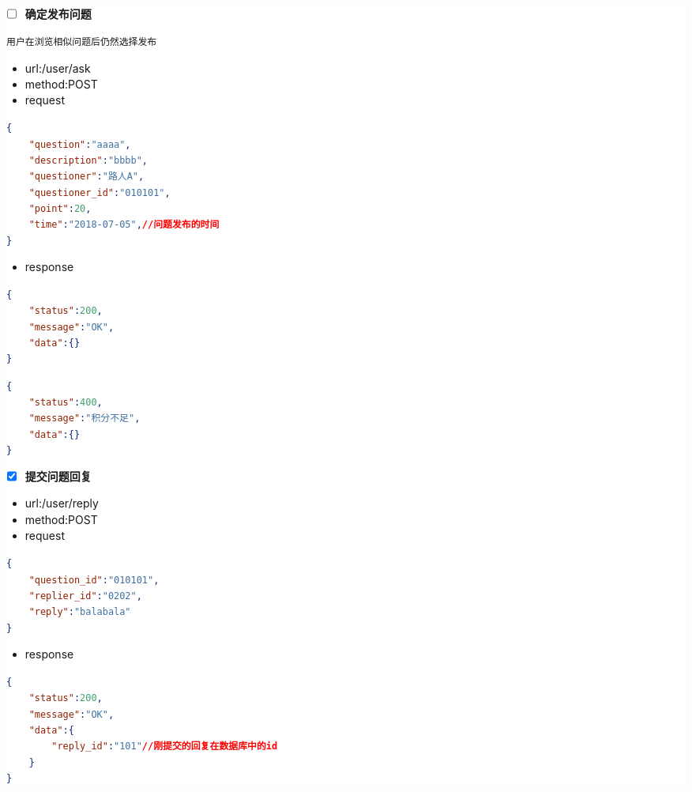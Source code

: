 - [ ] **确定发布问题**
```
用户在浏览相似问题后仍然选择发布
```
- url:/user/ask
- method:POST
- request
```json
{
    "question":"aaaa",
    "description":"bbbb",
    "questioner":"路人A",
    "questioner_id":"010101",
    "point":20,
    "time":"2018-07-05",//问题发布的时间
}
```
- response
```json
{
    "status":200,
    "message":"OK",
    "data":{}
}
```
```json
{
    "status":400,
    "message":"积分不足",
    "data":{}
}
```

- [x] **提交问题回复**
- url:/user/reply
- method:POST
- request
```json
{
    "question_id":"010101",
    "replier_id":"0202",
    "reply":"balabala"
}
```
- response
```json
{
    "status":200,
    "message":"OK",
    "data":{
        "reply_id":"101"//刚提交的回复在数据库中的id
    }
}
```
